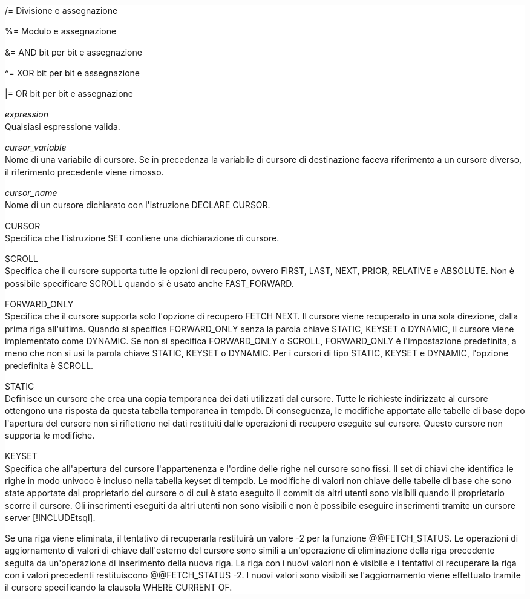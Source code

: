  /=              Divisione e assegnazione  
  
 %=              Modulo e assegnazione  
  
 &=              AND bit per bit e assegnazione  
  
 ^=              XOR bit per bit e assegnazione  
  
 |=              OR bit per bit e assegnazione  
  
*expression*  
Qualsiasi [espressione](../../t-sql/language-elements/expressions-transact-sql.md) valida.  
  
*cursor_variable*  
Nome di una variabile di cursore. Se in precedenza la variabile di cursore di destinazione faceva riferimento a un cursore diverso, il riferimento precedente viene rimosso.  
  
*cursor_name*  
Nome di un cursore dichiarato con l'istruzione DECLARE CURSOR.  
  
CURSOR  
Specifica che l'istruzione SET contiene una dichiarazione di cursore.  
  
SCROLL  
Specifica che il cursore supporta tutte le opzioni di recupero, ovvero FIRST, LAST, NEXT, PRIOR, RELATIVE e ABSOLUTE. Non è possibile specificare SCROLL quando si è usato anche FAST_FORWARD.  
  
FORWARD_ONLY  
Specifica che il cursore supporta solo l'opzione di recupero FETCH NEXT. Il cursore viene recuperato in una sola direzione, dalla prima riga all'ultima. Quando si specifica FORWARD_ONLY senza la parola chiave STATIC, KEYSET o DYNAMIC, il cursore viene implementato come DYNAMIC. Se non si specifica FORWARD_ONLY o SCROLL, FORWARD_ONLY è l'impostazione predefinita, a meno che non si usi la parola chiave STATIC, KEYSET o DYNAMIC. Per i cursori di tipo STATIC, KEYSET e DYNAMIC, l'opzione predefinita è SCROLL.  
  
STATIC  
Definisce un cursore che crea una copia temporanea dei dati utilizzati dal cursore. Tutte le richieste indirizzate al cursore ottengono una risposta da questa tabella temporanea in tempdb. Di conseguenza, le modifiche apportate alle tabelle di base dopo l'apertura del cursore non si riflettono nei dati restituiti dalle operazioni di recupero eseguite sul cursore. Questo cursore non supporta le modifiche.  
  
KEYSET  
Specifica che all'apertura del cursore l'appartenenza e l'ordine delle righe nel cursore sono fissi. Il set di chiavi che identifica le righe in modo univoco è incluso nella tabella keyset di tempdb. Le modifiche di valori non chiave delle tabelle di base che sono state apportate dal proprietario del cursore o di cui è stato eseguito il commit da altri utenti sono visibili quando il proprietario scorre il cursore. Gli inserimenti eseguiti da altri utenti non sono visibili e non è possibile eseguire inserimenti tramite un cursore server [!INCLUDE[tsql](../../includes/tsql-md.md)].  
  
Se una riga viene eliminata, il tentativo di recuperarla restituirà un valore -2 per la funzione @@FETCH_STATUS. Le operazioni di aggiornamento di valori di chiave dall'esterno del cursore sono simili a un'operazione di eliminazione della riga precedente seguita da un'operazione di inserimento della nuova riga. La riga con i nuovi valori non è visibile e i tentativi di recuperare la riga con i valori precedenti restituiscono @@FETCH_STATUS -2. I nuovi valori sono visibili se l'aggiornamento viene effettuato tramite il cursore specificando la clausola WHERE CURRENT OF.  
  